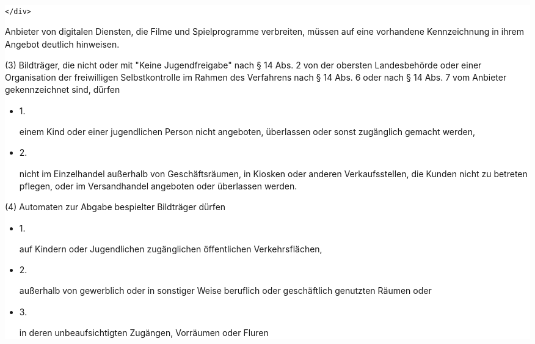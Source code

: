     </div>

Anbieter von digitalen Diensten, die Filme und Spielprogramme
verbreiten, müssen auf eine vorhandene Kennzeichnung in ihrem Angebot
deutlich hinweisen.

</div>

<div class="jurAbsatz">

(3) Bildträger, die nicht oder mit "Keine Jugendfreigabe" nach § 14 Abs.
2 von der obersten Landesbehörde oder einer Organisation der
freiwilligen Selbstkontrolle im Rahmen des Verfahrens nach § 14 Abs. 6
oder nach § 14 Abs. 7 vom Anbieter gekennzeichnet sind, dürfen

  - 1\.
    
    <div style="">
    
    einem Kind oder einer jugendlichen Person nicht angeboten,
    überlassen oder sonst zugänglich gemacht werden,
    
    </div>

  - 2\.
    
    <div style="">
    
    nicht im Einzelhandel außerhalb von Geschäftsräumen, in Kiosken oder
    anderen Verkaufsstellen, die Kunden nicht zu betreten pflegen, oder
    im Versandhandel angeboten oder überlassen werden.
    
    </div>

</div>

<div class="jurAbsatz">

(4) Automaten zur Abgabe bespielter Bildträger dürfen

  - 1\.
    
    <div style="">
    
    auf Kindern oder Jugendlichen zugänglichen öffentlichen
    Verkehrsflächen,
    
    </div>

  - 2\.
    
    <div style="">
    
    außerhalb von gewerblich oder in sonstiger Weise beruflich oder
    geschäftlich genutzten Räumen oder
    
    </div>

  - 3\.
    
    <div style="">
    
    in deren unbeaufsichtigten Zugängen, Vorräumen oder Fluren
    